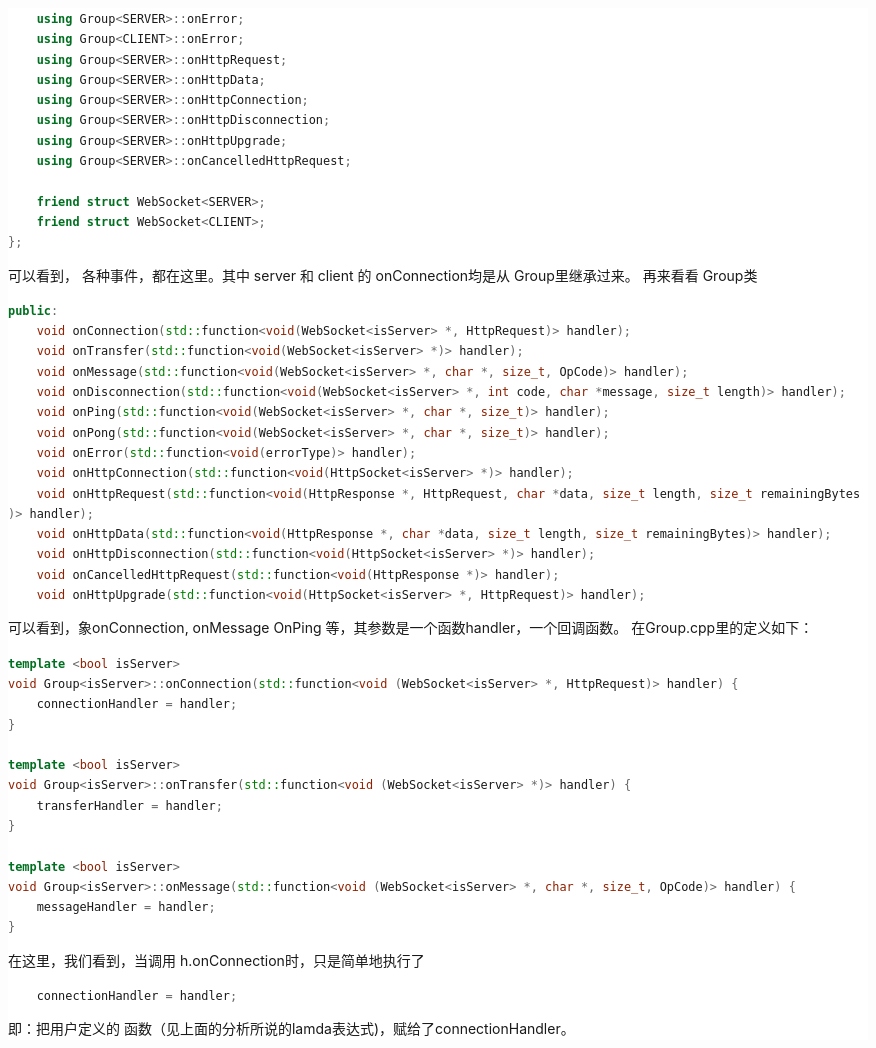 ```c++
    using Group<SERVER>::onError;
    using Group<CLIENT>::onError;
    using Group<SERVER>::onHttpRequest;
    using Group<SERVER>::onHttpData;
    using Group<SERVER>::onHttpConnection;
    using Group<SERVER>::onHttpDisconnection;
    using Group<SERVER>::onHttpUpgrade;
    using Group<SERVER>::onCancelledHttpRequest;

    friend struct WebSocket<SERVER>;
    friend struct WebSocket<CLIENT>;
};

```
可以看到， 各种事件，都在这里。其中 server 和 client 的 onConnection均是从 Group里继承过来。
再来看看 Group类
```c++
public:
    void onConnection(std::function<void(WebSocket<isServer> *, HttpRequest)> handler);
    void onTransfer(std::function<void(WebSocket<isServer> *)> handler);
    void onMessage(std::function<void(WebSocket<isServer> *, char *, size_t, OpCode)> handler);
    void onDisconnection(std::function<void(WebSocket<isServer> *, int code, char *message, size_t length)> handler);
    void onPing(std::function<void(WebSocket<isServer> *, char *, size_t)> handler);
    void onPong(std::function<void(WebSocket<isServer> *, char *, size_t)> handler);
    void onError(std::function<void(errorType)> handler);
    void onHttpConnection(std::function<void(HttpSocket<isServer> *)> handler);
    void onHttpRequest(std::function<void(HttpResponse *, HttpRequest, char *data, size_t length, size_t remainingBytes
)> handler);
    void onHttpData(std::function<void(HttpResponse *, char *data, size_t length, size_t remainingBytes)> handler);
    void onHttpDisconnection(std::function<void(HttpSocket<isServer> *)> handler);
    void onCancelledHttpRequest(std::function<void(HttpResponse *)> handler);
    void onHttpUpgrade(std::function<void(HttpSocket<isServer> *, HttpRequest)> handler);
```
可以看到，象onConnection, onMessage OnPing 等，其参数是一个函数handler，一个回调函数。
在Group.cpp里的定义如下：
```c++
template <bool isServer>
void Group<isServer>::onConnection(std::function<void (WebSocket<isServer> *, HttpRequest)> handler) {
    connectionHandler = handler;
}

template <bool isServer>
void Group<isServer>::onTransfer(std::function<void (WebSocket<isServer> *)> handler) {
    transferHandler = handler;
}

template <bool isServer>
void Group<isServer>::onMessage(std::function<void (WebSocket<isServer> *, char *, size_t, OpCode)> handler) {
    messageHandler = handler;
}
```
在这里，我们看到，当调用 h.onConnection时，只是简单地执行了 
```c++
    connectionHandler = handler;
```
即：把用户定义的 函数（见上面的分析所说的lamda表达式)，赋给了connectionHandler。

